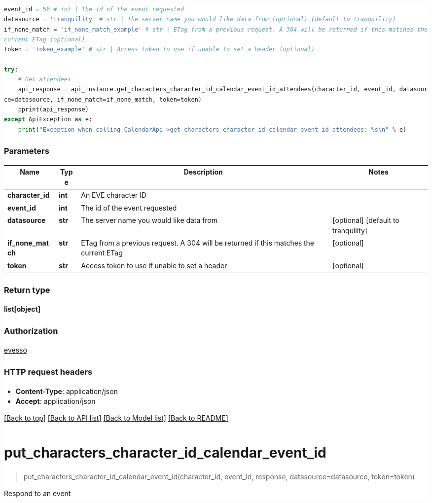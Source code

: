 ```python
event_id = 56 # int | The id of the event requested
datasource = 'tranquility' # str | The server name you would like data from (optional) (default to tranquility)
if_none_match = 'if_none_match_example' # str | ETag from a previous request. A 304 will be returned if this matches the current ETag (optional)
token = 'token_example' # str | Access token to use if unable to set a header (optional)

try:
    # Get attendees
    api_response = api_instance.get_characters_character_id_calendar_event_id_attendees(character_id, event_id, datasource=datasource, if_none_match=if_none_match, token=token)
    pprint(api_response)
except ApiException as e:
    print("Exception when calling CalendarApi->get_characters_character_id_calendar_event_id_attendees: %s\n" % e)
```

### Parameters

Name | Type | Description  | Notes
------------- | ------------- | ------------- | -------------
 **character_id** | **int**| An EVE character ID | 
 **event_id** | **int**| The id of the event requested | 
 **datasource** | **str**| The server name you would like data from | [optional] [default to tranquility]
 **if_none_match** | **str**| ETag from a previous request. A 304 will be returned if this matches the current ETag | [optional] 
 **token** | **str**| Access token to use if unable to set a header | [optional] 

### Return type

**list[object]**

### Authorization

[evesso](../README.md#evesso)

### HTTP request headers

 - **Content-Type**: application/json
 - **Accept**: application/json

[[Back to top]](#) [[Back to API list]](../README.md#documentation-for-api-endpoints) [[Back to Model list]](../README.md#documentation-for-models) [[Back to README]](../README.md)

# **put_characters_character_id_calendar_event_id**
> put_characters_character_id_calendar_event_id(character_id, event_id, response, datasource=datasource, token=token)

Respond to an event
